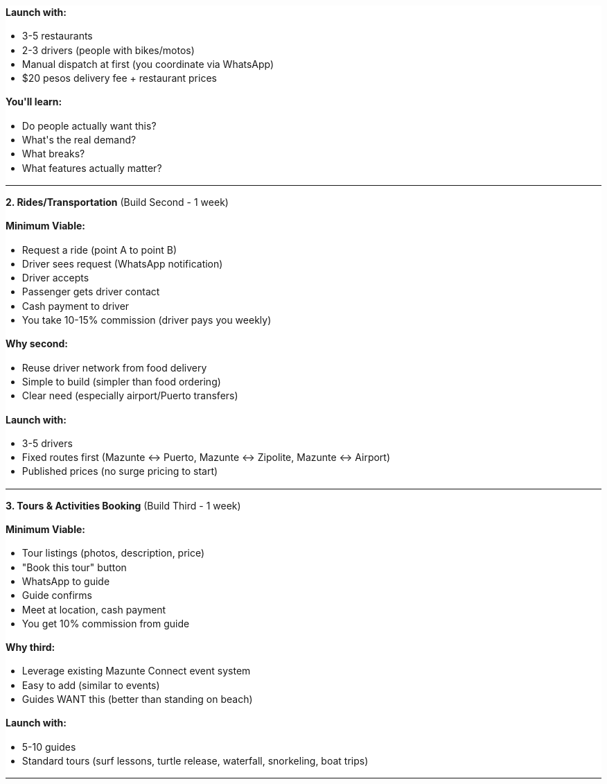 **Launch with:**
- 3-5 restaurants
- 2-3 drivers (people with bikes/motos)
- Manual dispatch at first (you coordinate via WhatsApp)
- $20 pesos delivery fee + restaurant prices

**You'll learn:**
- Do people actually want this?
- What's the real demand?
- What breaks?
- What features actually matter?

---

**2. Rides/Transportation** (Build Second - 1 week)

**Minimum Viable:**
- Request a ride (point A to point B)
- Driver sees request (WhatsApp notification)
- Driver accepts
- Passenger gets driver contact
- Cash payment to driver
- You take 10-15% commission (driver pays you weekly)

**Why second:**
- Reuse driver network from food delivery
- Simple to build (simpler than food ordering)
- Clear need (especially airport/Puerto transfers)

**Launch with:**
- 3-5 drivers
- Fixed routes first (Mazunte ↔ Puerto, Mazunte ↔ Zipolite, Mazunte ↔ Airport)
- Published prices (no surge pricing to start)

---

**3. Tours & Activities Booking** (Build Third - 1 week)

**Minimum Viable:**
- Tour listings (photos, description, price)
- "Book this tour" button
- WhatsApp to guide
- Guide confirms
- Meet at location, cash payment
- You get 10% commission from guide

**Why third:**
- Leverage existing Mazunte Connect event system
- Easy to add (similar to events)
- Guides WANT this (better than standing on beach)

**Launch with:**
- 5-10 guides
- Standard tours (surf lessons, turtle release, waterfall, snorkeling, boat trips)

---
